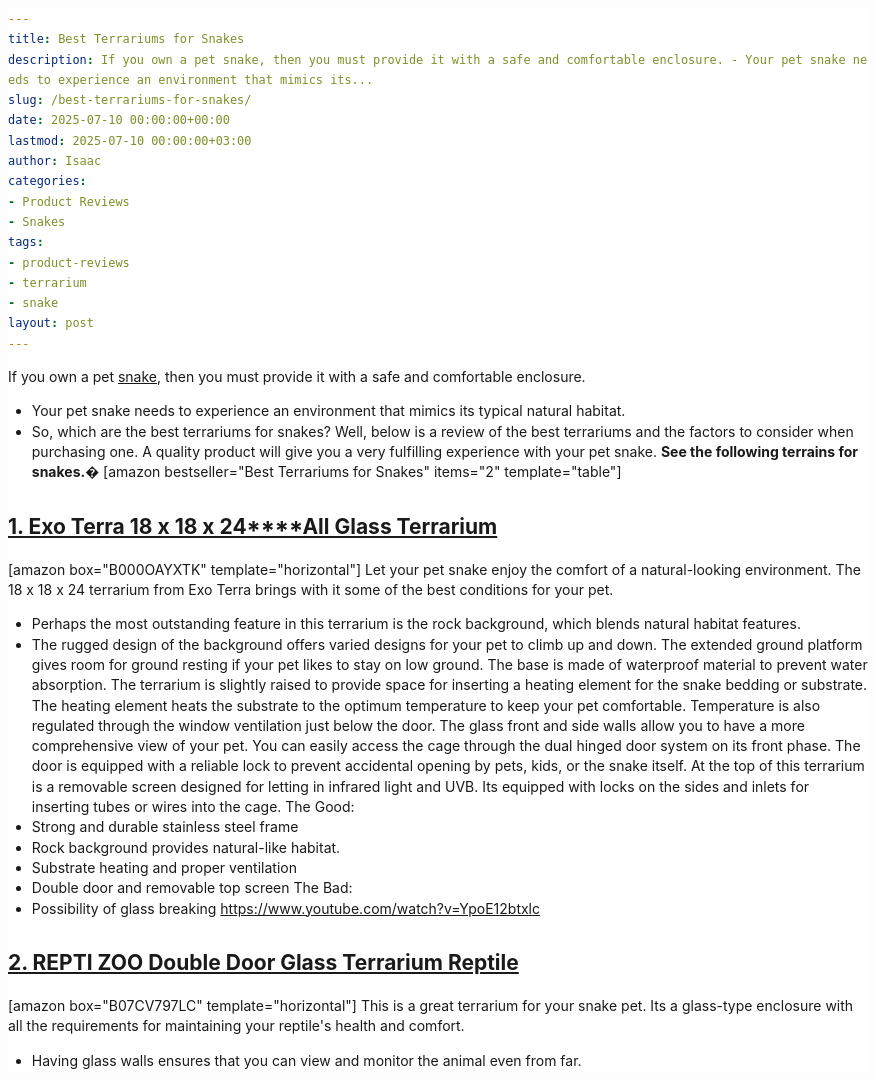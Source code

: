 ```yaml
---
title: Best Terrariums for Snakes
description: If you own a pet snake, then you must provide it with a safe and comfortable enclosure. - Your pet snake needs to experience an environment that mimics its...
slug: /best-terrariums-for-snakes/
date: 2025-07-10 00:00:00+00:00
lastmod: 2025-07-10 00:00:00+03:00
author: Isaac
categories:
- Product Reviews
- Snakes
tags:
- product-reviews
- terrarium
- snake
layout: post
---
```

If you own a pet [snake](https://pestpolicy.com/best-snake-repellent-for-yard/), then you must provide it with a safe and comfortable enclosure.
- Your pet snake needs to experience an environment that mimics its typical natural habitat.
- So, which are the best terrariums for snakes? Well, below is a review of the best terrariums and the factors to consider when purchasing one.
A quality product will give you a very fulfilling experience with your pet snake.
**See the following terrains for snakes.�**
[amazon bestseller="Best Terrariums for Snakes" items="2" template="table"]
## [**1. Exo Terra 18 x 18 x 24****All Glass Terrarium**](https://www.amazon.com/dp/B000OAYXTK/?tag=p-policy-20)
[amazon box="B000OAYXTK" template="horizontal"]
Let your pet snake enjoy the comfort of a natural-looking environment. The 18 x 18 x 24 terrarium from Exo Terra brings with it some of the best conditions for your pet.
- Perhaps the most outstanding feature in this terrarium is the rock background, which blends natural habitat features.
- The rugged design of the background offers varied designs for your pet to climb up and down.
The extended ground platform gives room for ground resting if your pet likes to stay on low ground. The base is made of waterproof material to prevent water absorption.
The terrarium is slightly raised to provide space for inserting a heating element for the snake bedding or substrate.
The heating element heats the substrate to the optimum temperature to keep your pet comfortable. Temperature is also regulated through the window ventilation just below the door.
The glass front and side walls allow you to have a more comprehensive view of your pet. You can easily access the cage through the dual hinged door system on its front phase.
The door is equipped with a reliable lock to prevent accidental opening by pets, kids, or the snake itself.
At the top of this terrarium is a removable screen designed for letting in infrared light and UVB. Its equipped with locks on the sides and inlets for inserting tubes or wires into the cage.
The Good:
- Strong and durable stainless steel frame
- Rock background provides natural-like habitat.
- Substrate heating and proper ventilation
- Double door and removable top screen
The Bad:
- Possibility of glass breaking
https://www.youtube.com/watch?v=YpoE12btxlc
## [**2. REPTI ZOO Double Door Glass Terrarium  Reptile**](https://www.amazon.com/dp/B07CV797LC/?tag=p-policy-20)
[amazon box="B07CV797LC" template="horizontal"]
This is a great terrarium for your snake pet. Its a glass-type enclosure with all the requirements for maintaining your reptile's health and comfort.
- Having glass walls ensures that you can view and monitor the animal even from far.
